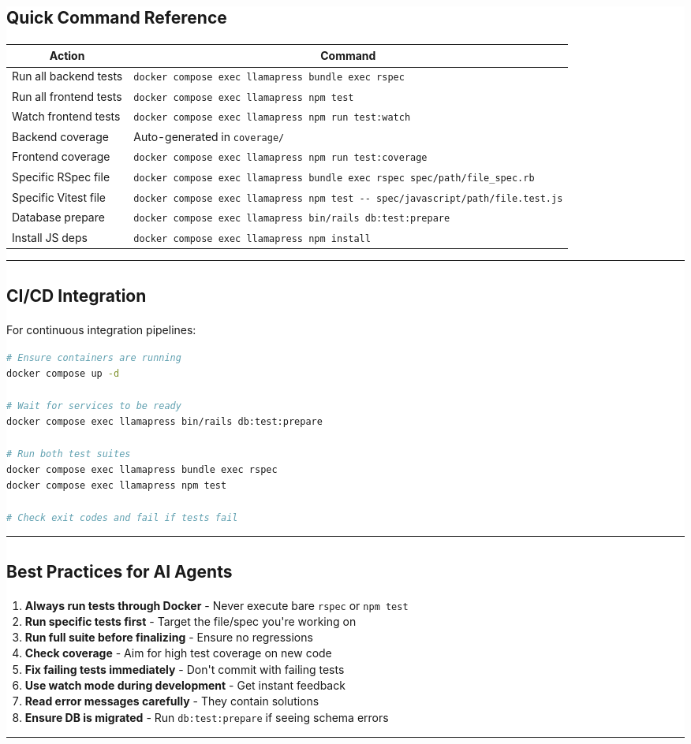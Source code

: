 
## Quick Command Reference

| Action | Command |
|--------|---------|
| Run all backend tests | `docker compose exec llamapress bundle exec rspec` |
| Run all frontend tests | `docker compose exec llamapress npm test` |
| Watch frontend tests | `docker compose exec llamapress npm run test:watch` |
| Backend coverage | Auto-generated in `coverage/` |
| Frontend coverage | `docker compose exec llamapress npm run test:coverage` |
| Specific RSpec file | `docker compose exec llamapress bundle exec rspec spec/path/file_spec.rb` |
| Specific Vitest file | `docker compose exec llamapress npm test -- spec/javascript/path/file.test.js` |
| Database prepare | `docker compose exec llamapress bin/rails db:test:prepare` |
| Install JS deps | `docker compose exec llamapress npm install` |

---

## CI/CD Integration

For continuous integration pipelines:

```bash
# Ensure containers are running
docker compose up -d

# Wait for services to be ready
docker compose exec llamapress bin/rails db:test:prepare

# Run both test suites
docker compose exec llamapress bundle exec rspec
docker compose exec llamapress npm test

# Check exit codes and fail if tests fail
```

---

## Best Practices for AI Agents

1. **Always run tests through Docker** - Never execute bare `rspec` or `npm test`
2. **Run specific tests first** - Target the file/spec you're working on
3. **Run full suite before finalizing** - Ensure no regressions
4. **Check coverage** - Aim for high test coverage on new code
5. **Fix failing tests immediately** - Don't commit with failing tests
6. **Use watch mode during development** - Get instant feedback
7. **Read error messages carefully** - They contain solutions
8. **Ensure DB is migrated** - Run `db:test:prepare` if seeing schema errors

---